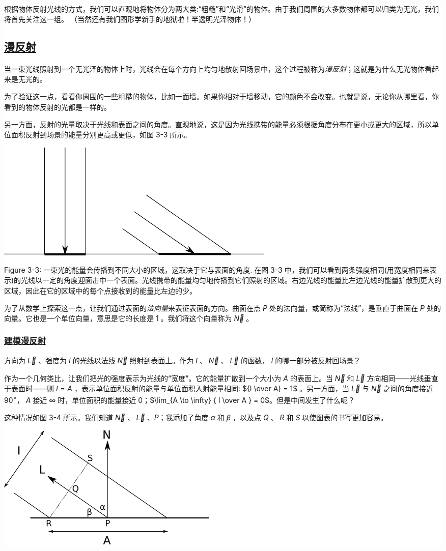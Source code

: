 根据物体反射光线的方式，我们可以直观地将物体分为两大类:“粗糙”和“光滑”的物体。由于我们周围的大多数物体都可以归类为无光，我们将首先关注这一组。
（当然还有我们图形学新手的地狱啦！半透明光泽物体！）
## [漫反射](#diffuse-reflection)

当一束光线照射到一个无光泽的物体上时，光线会在每个方向上均匀地散射回场景中，这个过程被称为*漫反射*；这就是为什么无光物体看起来是无光的。

为了验证这一点，看看你周围的一些粗糙的物体，比如一面墙。如果你相对于墙移动，它的颜色不会改变。也就是说，无论你从哪里看，你看到的物体反射的光都是一样的。

另一方面，反射的光量取决于光线和表面之间的角度。直观地说，这是因为光线携带的能量必须根据角度分布在更小或更大的区域，所以单位面积反射到场景的能量分别更高或更低，如图 3-3 所示。

![Figure 3-3: The energy of a ray of light spreads over areas of different size, depending on its angle to the surface.](img/27a3b6c94f5872c0aeddbb65f8634aff.png)

Figure 3-3: 一束光的能量会传播到不同大小的区域，这取决于它与表面的角度.
在图 3-3 中，我们可以看到两条强度相同(用宽度相同来表示)的光线以一定的角度迎面击中一个表面。光线携带的能量均匀地传播到它们照射的区域。右边光线的能量比左边光线的能量扩散到更大的区域，因此在它的区域中的每个点接收到的能量比左边的少。

为了从数学上探索这一点，让我们通过表面的*法向量*来表征表面的方向。曲面在点 $P$ 处的法向量，或简称为“法线”，是垂直于曲面在 $P$ 处的向量。它也是一个单位向量，意思是它的长度是 $1$ 。我们将这个向量称为 $\vec{N}$ 。

### [建模漫反射](#modeling-diffuse-reflection)

方向为 $\vec{L}$ 、强度为 $I$ 的光线以法线 $\vec{N}$ 照射到表面上。作为 $I$ 、 $\vec{N}$ 、 $\vec{L}$ 的函数， $I$ 的哪一部分被反射回场景？

作为一个几何类比，让我们把光的强度表示为光线的“宽度”。它的能量扩散到一个大小为 $A$ 的表面上。当 $\vec{N}$ 和 $\vec{L}$ 方向相同——光线垂直于表面时——则 $I = A$ ，表示单位面积反射的能量与单位面积入射能量相同: ${I \over A} = 1$ 。另一方面，当 $\vec{L}$ 与 $\vec{N}$ 之间的角度接近$90^\circ$， $A$ 接近 $\infty$ 时，单位面积的能量接近 0；$\lim_{A \to \infty} { I \over A } = 0$。但是中间发生了什么呢？

这种情况如图 3-4 所示。我们知道 $\vec{N}$ 、 $\vec{L}$ 、$P$；我添加了角度 $\alpha$ 和 $\beta$ ，以及点 $Q$ 、 $R$ 和 $S$ 以使图表的书写更加容易。

![Figure 3-4: The vectors and angles involved in the diffuse reflection calculations](img/325105aedd1138576f1c6f52b7034d48.png)
